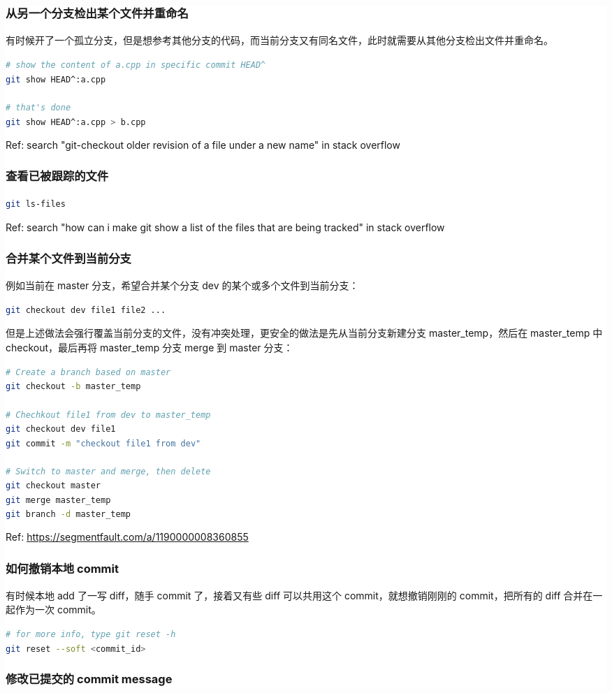 ### 从另一个分支检出某个文件并重命名

有时候开了一个孤立分支，但是想参考其他分支的代码，而当前分支又有同名文件，此时就需要从其他分支检出文件并重命名。
```bash
# show the content of a.cpp in specific commit HEAD^
git show HEAD^:a.cpp

# that's done
git show HEAD^:a.cpp > b.cpp
```

Ref: search "git-checkout older revision of a file under a new name" in stack overflow

### 查看已被跟踪的文件

```bash
git ls-files
```

Ref: search "how can i make git show a list of the files that are being tracked" in stack overflow

### 合并某个文件到当前分支

例如当前在 master 分支，希望合并某个分支 dev 的某个或多个文件到当前分支：
```bash
git checkout dev file1 file2 ...
```
但是上述做法会强行覆盖当前分支的文件，没有冲突处理，更安全的做法是先从当前分支新建分支 master_temp，然后在 master_temp 中 checkout，最后再将 master_temp 分支 merge 到 master 分支：
```bash
# Create a branch based on master
git checkout -b master_temp

# Chechkout file1 from dev to master_temp
git checkout dev file1
git commit -m "checkout file1 from dev"

# Switch to master and merge, then delete
git checkout master
git merge master_temp
git branch -d master_temp
```

Ref: https://segmentfault.com/a/1190000008360855

### 如何撤销本地 commit

有时候本地 add 了一写 diff，随手 commit 了，接着又有些 diff 可以共用这个 commit，就想撤销刚刚的 commit，把所有的 diff 合并在一起作为一次 commit。
```bash
# for more info, type git reset -h
git reset --soft <commit_id>
```

### 修改已提交的 commit message
